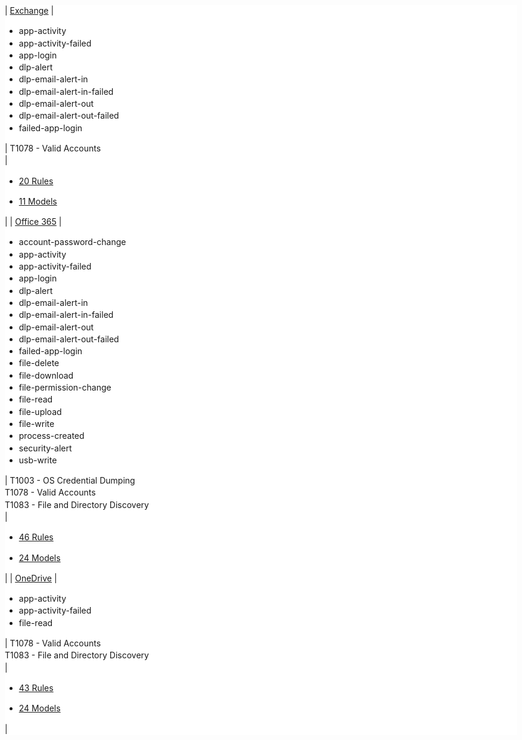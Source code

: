 |                                      [Exchange](../DataSources/Microsoft/Exchange/ds_microsoft_exchange.md)                                       | <ul><li>app-activity</li><li>app-activity-failed</li><li>app-login</li><li>dlp-alert</li><li>dlp-email-alert-in</li><li>dlp-email-alert-in-failed</li><li>dlp-email-alert-out</li><li>dlp-email-alert-out-failed</li><li>failed-app-login</li></li></ul>                                                                                                                                                                                                                                                                                                                                                                                                                                                                                                                                                                                                                                                                                                                                                                                                                                                                                                                                                                                                                                                                                                                                                                                                                                    | T1078 - Valid Accounts<br>                                                                                                                        | [<ul><li>20 Rules</li></ul><ul><li>11 Models</li></ul>](../DataSources/Microsoft/Exchange/RM/r_m_microsoft_exchange_Data_Access.md)                                                 |
|                                   [Office 365](../DataSources/Microsoft/Office_365/ds_microsoft_office_365.md)                                    | <ul><li>account-password-change</li><li>app-activity</li><li>app-activity-failed</li><li>app-login</li><li>dlp-alert</li><li>dlp-email-alert-in</li><li>dlp-email-alert-in-failed</li><li>dlp-email-alert-out</li><li>dlp-email-alert-out-failed</li><li>failed-app-login</li><li>file-delete</li><li>file-download</li><li>file-permission-change</li><li>file-read</li><li>file-upload</li><li>file-write</li><li>process-created</li><li>security-alert</li><li>usb-write</li></li></ul>                                                                                                                                                                                                                                                                                                                                                                                                                                                                                                                                                                                                                                                                                                                                                                                                                                                                                                                                                                                                 | T1003 - OS Credential Dumping<br>T1078 - Valid Accounts<br>T1083 - File and Directory Discovery<br>                                               | [<ul><li>46 Rules</li></ul><ul><li>24 Models</li></ul>](../DataSources/Microsoft/Office_365/RM/r_m_microsoft_office_365_Data_Access.md)                                             |
|                                      [OneDrive](../DataSources/Microsoft/OneDrive/ds_microsoft_onedrive.md)                                       | <ul><li>app-activity</li><li>app-activity-failed</li><li>file-read</li></li></ul>                                                                                                                                                                                                                                                                                                                                                                                                                                                                                                                                                                                                                                                                                                                                                                                                                                                                                                                                                                                                                                                                                                                                                                                                                                                                                                                                                                                                           | T1078 - Valid Accounts<br>T1083 - File and Directory Discovery<br>                                                                                | [<ul><li>43 Rules</li></ul><ul><li>24 Models</li></ul>](../DataSources/Microsoft/OneDrive/RM/r_m_microsoft_onedrive_Data_Access.md)                                                 |